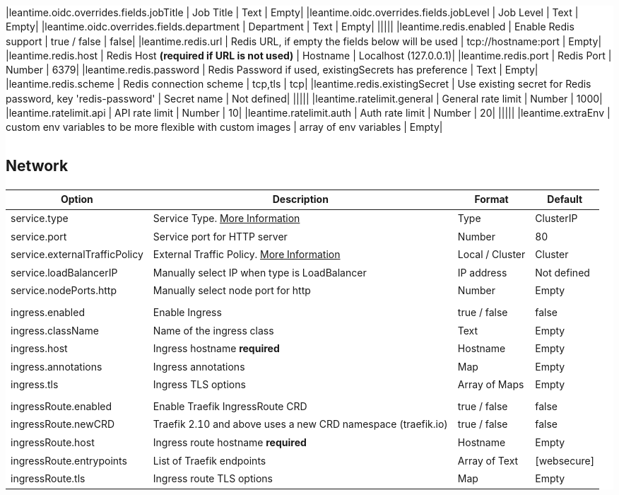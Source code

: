 |leantime.oidc.overrides.fields.jobTitle | Job Title | Text | Empty|
|leantime.oidc.overrides.fields.jobLevel | Job Level | Text | Empty|
|leantime.oidc.overrides.fields.department | Department | Text | Empty|
|||||
|leantime.redis.enabled | Enable Redis support | true / false | false|
|leantime.redis.url | Redis URL, if empty the fields below will be used | tcp://hostname:port | Empty|
|leantime.redis.host | Redis Host **(required if URL is not used)** | Hostname | Localhost (127.0.0.1)|
|leantime.redis.port | Redis Port | Number | 6379|
|leantime.redis.password | Redis Password if used, existingSecrets has preference | Text | Empty|
|leantime.redis.scheme | Redis connection scheme | tcp,tls | tcp|
|leantime.redis.existingSecret | Use existing secret for Redis password, key 'redis-password' | Secret name | Not defined|
|||||
|leantime.ratelimit.general | General rate limit | Number | 1000|
|leantime.ratelimit.api | API rate limit | Number | 10|
|leantime.ratelimit.auth | Auth rate limit | Number | 20|
|||||
|leantime.extraEnv | custom env variables to be more flexible with custom images | array of env variables | Empty|

## **Network**

|Option | Description | Format | Default|
|------ | ----------- | ------ | -------|
|service.type | Service Type. [More Information](https://kubernetes.io/docs/concepts/services-networking/service/#publishing-services-service-types) | Type | ClusterIP|
|service.port | Service port for HTTP server | Number | 80|
|service.externalTrafficPolicy | External Traffic Policy. [More Information](https://kubernetes.io/docs/tasks/access-application-cluster/create-external-load-balancer/#preserving-the-client-source-ip) | Local / Cluster| Cluster|
|service.loadBalancerIP | Manually select IP when type is LoadBalancer | IP address | Not defined|
|service.nodePorts.http | Manually select node port for http | Number | Empty|
|||||
|ingress.enabled | Enable Ingress | true / false | false|
|ingress.className | Name of the ingress class | Text | Empty|
|ingress.host | Ingress hostname **required** | Hostname | Empty|
|ingress.annotations | Ingress annotations | Map | Empty|
|ingress.tls | Ingress TLS options | Array of Maps | Empty|
|||||
|ingressRoute.enabled | Enable Traefik IngressRoute CRD | true / false | false|
|ingressRoute.newCRD | Traefik 2.10 and above uses a new CRD namespace (traefik.io) | true / false | false|
|ingressRoute.host | Ingress route hostname **required** | Hostname | Empty|
|ingressRoute.entrypoints | List of Traefik endpoints | Array of Text | \[websecure\]|
|ingressRoute.tls | Ingress route TLS options | Map | Empty|
